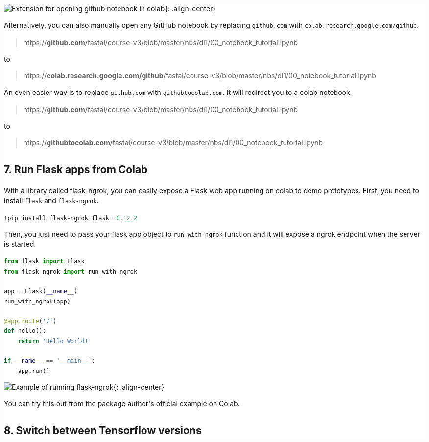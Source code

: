 ![Extension for opening github notebook in colab](/images/colab-from-github.png){: .align-center}

Alternatively, you can also manually open any GitHub notebook by replacing `github.com` with `colab.research.google.com/github`.

> https://**github.com**/fastai/course-v3/blob/master/nbs/dl1/00_notebook_tutorial.ipynb

to

> https://**colab.research.google.com/github**/fastai/course-v3/blob/master/nbs/dl1/00_notebook_tutorial.ipynb

An even easier way is to replace `github.com` with `githubtocolab.com`. It will redirect you to a colab notebook.

> https://**github.com**/fastai/course-v3/blob/master/nbs/dl1/00_notebook_tutorial.ipynb

to

> https://**githubtocolab.com**/fastai/course-v3/blob/master/nbs/dl1/00_notebook_tutorial.ipynb

## 7. Run Flask apps from Colab

With a library called [flask-ngrok](https://github.com/gstaff/flask-ngrok), you can easily expose a Flask web app running on colab to demo prototypes. First, you need to install `flask` and `flask-ngrok`.

```python
!pip install flask-ngrok flask==0.12.2
```

Then, you just need to pass your flask app object to `run_with_ngrok` function and it will expose a ngrok endpoint when the server is started.

```python
from flask import Flask
from flask_ngrok import run_with_ngrok

app = Flask(__name__)
run_with_ngrok(app)

@app.route('/')
def hello():
    return 'Hello World!'

if __name__ == '__main__':
    app.run()
```

![Example of running flask-ngrok](/images/colab-flask.png){: .align-center}

You can try this out from the package author's [official example](https://colab.research.google.com/github/gstaff/flask-ngrok/blob/master/examples/flask_ngrok_example.ipynb) on Colab.

## 8. Switch between Tensorflow versions
